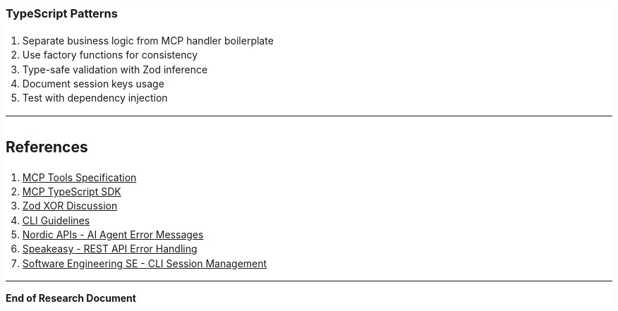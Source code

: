 ### TypeScript Patterns
1. Separate business logic from MCP handler boilerplate
2. Use factory functions for consistency
3. Type-safe validation with Zod inference
4. Document session keys usage
5. Test with dependency injection

---

## References

1. [MCP Tools Specification](https://modelcontextprotocol.io/specification/2025-06-18/server/tools)
2. [MCP TypeScript SDK](https://github.com/modelcontextprotocol/typescript-sdk)
3. [Zod XOR Discussion](https://github.com/colinhacks/zod/issues/3372)
4. [CLI Guidelines](https://clig.dev/)
5. [Nordic APIs - AI Agent Error Messages](https://nordicapis.com/designing-api-error-messages-for-ai-agents/)
6. [Speakeasy - REST API Error Handling](https://www.speakeasy.com/api-design/errors)
7. [Software Engineering SE - CLI Session Management](https://softwareengineering.stackexchange.com/questions/373201/how-should-i-manage-user-session-in-cli-application)

---

**End of Research Document**
